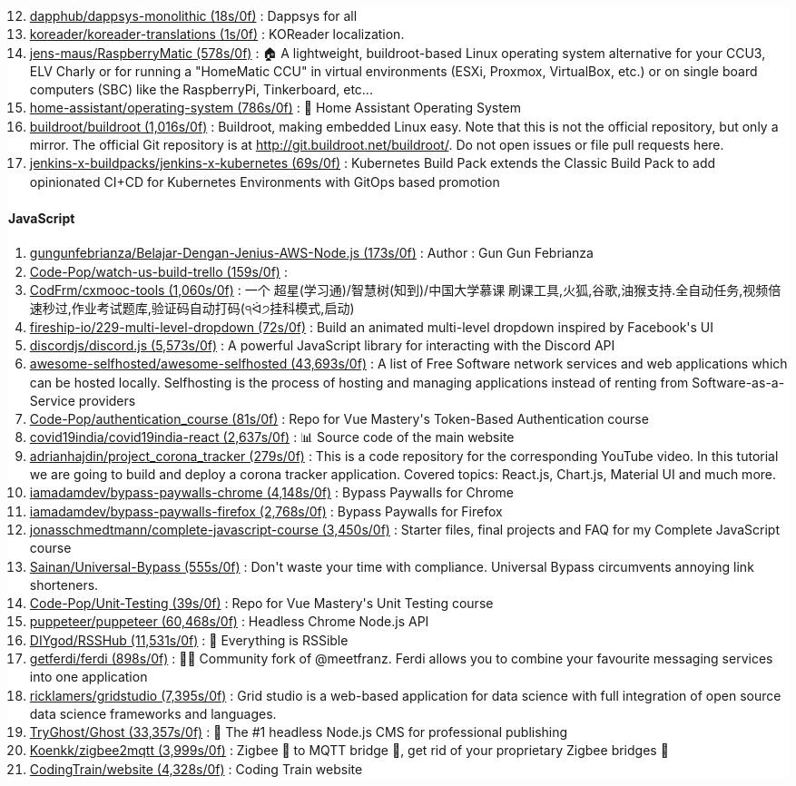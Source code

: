 12. [dapphub/dappsys-monolithic (18s/0f)](https://github.com/dapphub/dappsys-monolithic) : Dappsys for all
13. [koreader/koreader-translations (1s/0f)](https://github.com/koreader/koreader-translations) : KOReader localization.
14. [jens-maus/RaspberryMatic (578s/0f)](https://github.com/jens-maus/RaspberryMatic) : 🏠 A lightweight, buildroot-based Linux operating system alternative for your CCU3, ELV Charly or for running a "HomeMatic CCU" in virtual environments (ESXi, Proxmox, VirtualBox, etc.) or on single board computers (SBC) like the RaspberryPi, Tinkerboard, etc...
15. [home-assistant/operating-system (786s/0f)](https://github.com/home-assistant/operating-system) : 🔰 Home Assistant Operating System
16. [buildroot/buildroot (1,016s/0f)](https://github.com/buildroot/buildroot) : Buildroot, making embedded Linux easy. Note that this is not the official repository, but only a mirror. The official Git repository is at http://git.buildroot.net/buildroot/. Do not open issues or file pull requests here.
17. [jenkins-x-buildpacks/jenkins-x-kubernetes (69s/0f)](https://github.com/jenkins-x-buildpacks/jenkins-x-kubernetes) : Kubernetes Build Pack extends the Classic Build Pack to add opinionated CI+CD for Kubernetes Environments with GitOps based promotion

#### JavaScript
1. [gungunfebrianza/Belajar-Dengan-Jenius-AWS-Node.js (173s/0f)](https://github.com/gungunfebrianza/Belajar-Dengan-Jenius-AWS-Node.js) : Author : Gun Gun Febrianza
2. [Code-Pop/watch-us-build-trello (159s/0f)](https://github.com/Code-Pop/watch-us-build-trello) : 
3. [CodFrm/cxmooc-tools (1,060s/0f)](https://github.com/CodFrm/cxmooc-tools) : 一个 超星(学习通)/智慧树(知到)/中国大学慕课 刷课工具,火狐,谷歌,油猴支持.全自动任务,视频倍速秒过,作业考试题库,验证码自动打码(੧ᐛ੭挂科模式,启动)
4. [fireship-io/229-multi-level-dropdown (72s/0f)](https://github.com/fireship-io/229-multi-level-dropdown) : Build an animated multi-level dropdown inspired by Facebook's UI
5. [discordjs/discord.js (5,573s/0f)](https://github.com/discordjs/discord.js) : A powerful JavaScript library for interacting with the Discord API
6. [awesome-selfhosted/awesome-selfhosted (43,693s/0f)](https://github.com/awesome-selfhosted/awesome-selfhosted) : A list of Free Software network services and web applications which can be hosted locally. Selfhosting is the process of hosting and managing applications instead of renting from Software-as-a-Service providers
7. [Code-Pop/authentication_course (81s/0f)](https://github.com/Code-Pop/authentication_course) : Repo for Vue Mastery's Token-Based Authentication course
8. [covid19india/covid19india-react (2,637s/0f)](https://github.com/covid19india/covid19india-react) : 📊 Source code of the main website
9. [adrianhajdin/project_corona_tracker (279s/0f)](https://github.com/adrianhajdin/project_corona_tracker) : This is a code repository for the corresponding YouTube video. In this tutorial we are going to build and deploy a corona tracker application. Covered topics: React.js, Chart.js, Material UI and much more.
10. [iamadamdev/bypass-paywalls-chrome (4,148s/0f)](https://github.com/iamadamdev/bypass-paywalls-chrome) : Bypass Paywalls for Chrome
11. [iamadamdev/bypass-paywalls-firefox (2,768s/0f)](https://github.com/iamadamdev/bypass-paywalls-firefox) : Bypass Paywalls for Firefox
12. [jonasschmedtmann/complete-javascript-course (3,450s/0f)](https://github.com/jonasschmedtmann/complete-javascript-course) : Starter files, final projects and FAQ for my Complete JavaScript course
13. [Sainan/Universal-Bypass (555s/0f)](https://github.com/Sainan/Universal-Bypass) : Don't waste your time with compliance. Universal Bypass circumvents annoying link shorteners.
14. [Code-Pop/Unit-Testing (39s/0f)](https://github.com/Code-Pop/Unit-Testing) : Repo for Vue Mastery's Unit Testing course
15. [puppeteer/puppeteer (60,468s/0f)](https://github.com/puppeteer/puppeteer) : Headless Chrome Node.js API
16. [DIYgod/RSSHub (11,531s/0f)](https://github.com/DIYgod/RSSHub) : 🍰 Everything is RSSible
17. [getferdi/ferdi (898s/0f)](https://github.com/getferdi/ferdi) : 🧔🏽 Community fork of @meetfranz. Ferdi allows you to combine your favourite messaging services into one application
18. [ricklamers/gridstudio (7,395s/0f)](https://github.com/ricklamers/gridstudio) : Grid studio is a web-based application for data science with full integration of open source data science frameworks and languages.
19. [TryGhost/Ghost (33,357s/0f)](https://github.com/TryGhost/Ghost) : 👻 The #1 headless Node.js CMS for professional publishing
20. [Koenkk/zigbee2mqtt (3,999s/0f)](https://github.com/Koenkk/zigbee2mqtt) : Zigbee 🐝 to MQTT bridge 🌉, get rid of your proprietary Zigbee bridges 🔨
21. [CodingTrain/website (4,328s/0f)](https://github.com/CodingTrain/website) : Coding Train website